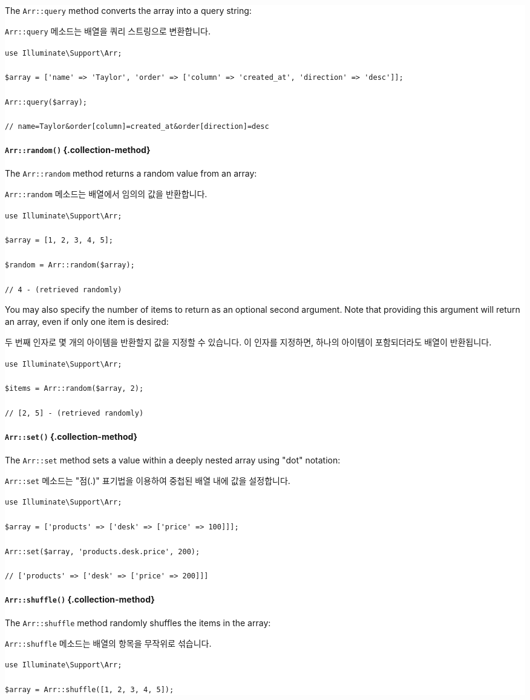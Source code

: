 The `Arr::query` method converts the array into a query string:

`Arr::query` 메소드는 배열을 쿼리 스트링으로 변환합니다.

    use Illuminate\Support\Arr;

    $array = ['name' => 'Taylor', 'order' => ['column' => 'created_at', 'direction' => 'desc']];

    Arr::query($array);

    // name=Taylor&order[column]=created_at&order[direction]=desc

<a name="method-array-random"></a>
#### `Arr::random()` {.collection-method}

The `Arr::random` method returns a random value from an array:

`Arr::random` 메소드는 배열에서 임의의 값을 반환합니다.

    use Illuminate\Support\Arr;

    $array = [1, 2, 3, 4, 5];

    $random = Arr::random($array);

    // 4 - (retrieved randomly)

You may also specify the number of items to return as an optional second argument. Note that providing this argument will return an array, even if only one item is desired:

두 번째 인자로 몇 개의 아이템을 반환할지 값을 지정할 수 있습니다. 이 인자를 지정하면, 하나의 아이템이 포함되더라도 배열이 반환됩니다.

    use Illuminate\Support\Arr;

    $items = Arr::random($array, 2);

    // [2, 5] - (retrieved randomly)

<a name="method-array-set"></a>
#### `Arr::set()` {.collection-method}

The `Arr::set` method sets a value within a deeply nested array using "dot" notation:

`Arr::set` 메소드는 "점(.)" 표기법을 이용하여 중첩된 배열 내에 값을 설정합니다.

    use Illuminate\Support\Arr;

    $array = ['products' => ['desk' => ['price' => 100]]];

    Arr::set($array, 'products.desk.price', 200);

    // ['products' => ['desk' => ['price' => 200]]]

<a name="method-array-shuffle"></a>
#### `Arr::shuffle()` {.collection-method}

The `Arr::shuffle` method randomly shuffles the items in the array:

`Arr::shuffle` 메소드는 배열의 항목을 무작위로 섞습니다.

    use Illuminate\Support\Arr;

    $array = Arr::shuffle([1, 2, 3, 4, 5]);

